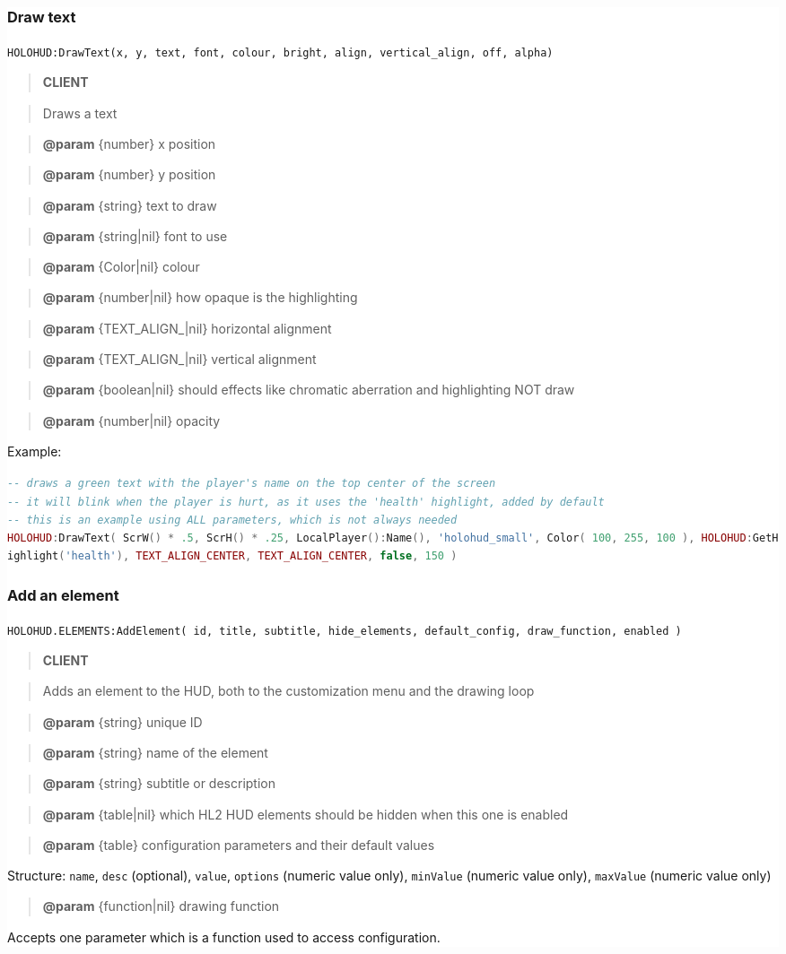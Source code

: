 ### Draw text

`HOLOHUD:DrawText(x, y, text, font, colour, bright, align, vertical_align, off, alpha)`
> **CLIENT**

> Draws a text

> **@param** {number} x position

> **@param** {number} y position

> **@param** {string} text to draw

> **@param** {string|nil} font to use

> **@param** {Color|nil} colour

> **@param** {number|nil} how opaque is the highlighting

> **@param** {TEXT_ALIGN_|nil} horizontal alignment

> **@param** {TEXT_ALIGN_|nil} vertical alignment

> **@param** {boolean|nil} should effects like chromatic aberration and highlighting NOT draw

> **@param** {number|nil} opacity

Example:
```lua
-- draws a green text with the player's name on the top center of the screen
-- it will blink when the player is hurt, as it uses the 'health' highlight, added by default
-- this is an example using ALL parameters, which is not always needed
HOLOHUD:DrawText( ScrW() * .5, ScrH() * .25, LocalPlayer():Name(), 'holohud_small', Color( 100, 255, 100 ), HOLOHUD:GetHighlight('health'), TEXT_ALIGN_CENTER, TEXT_ALIGN_CENTER, false, 150 )
```

### Add an element

`HOLOHUD.ELEMENTS:AddElement( id, title, subtitle, hide_elements, default_config, draw_function, enabled )`
> **CLIENT**

> Adds an element to the HUD, both to the customization menu and the drawing loop

> **@param** {string} unique ID

> **@param** {string} name of the element

> **@param** {string} subtitle or description

> **@param** {table|nil} which HL2 HUD elements should be hidden when this one is enabled

> **@param** {table} configuration parameters and their default values

Structure: `name`, `desc` (optional), `value`, `options` (numeric value only), `minValue` (numeric value only), `maxValue` (numeric value only)

> **@param** {function|nil} drawing function

Accepts one parameter which is a function used to access configuration.
